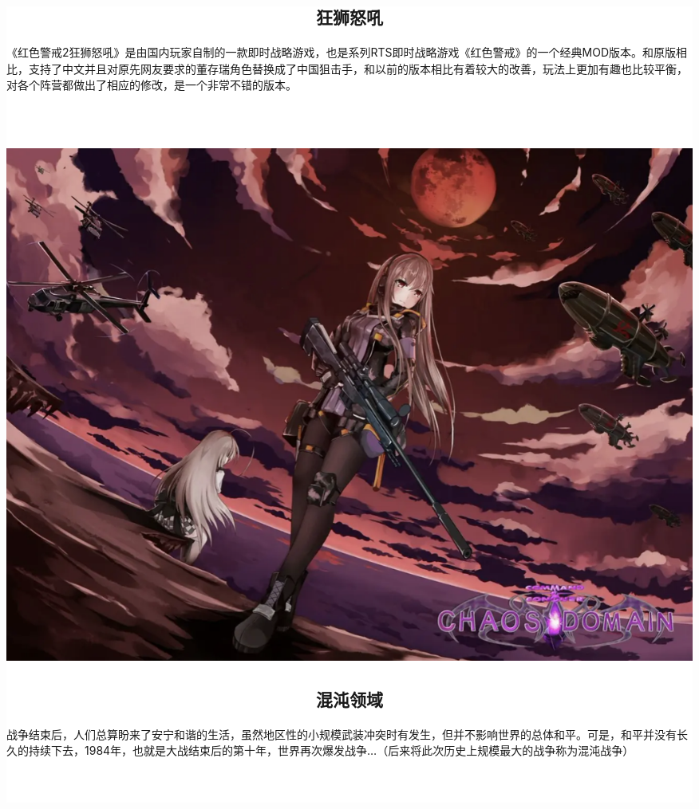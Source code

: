 ## <center>狂狮怒吼<center>

《红色警戒2狂狮怒吼》是由国内玩家自制的一款即时战略游戏，也是系列RTS即时战略游戏《红色警戒》的一个经典MOD版本。和原版相比，支持了中文并且对原先网友要求的董存瑞角色替换成了中国狙击手，和以前的版本相比有着较大的改善，玩法上更加有趣也比较平衡，对各个阵营都做出了相应的修改，是一个非常不错的版本。

<br><br>

![](./assets/huntun.png)

## <center>混沌领域<center>

战争结束后，人们总算盼来了安宁和谐的生活，虽然地区性的小规模武装冲突时有发生，但并不影响世界的总体和平。可是，和平并没有长久的持续下去，1984年，也就是大战结束后的第十年，世界再次爆发战争…（后来将此次历史上规模最大的战争称为混沌战争）


<br><br>
